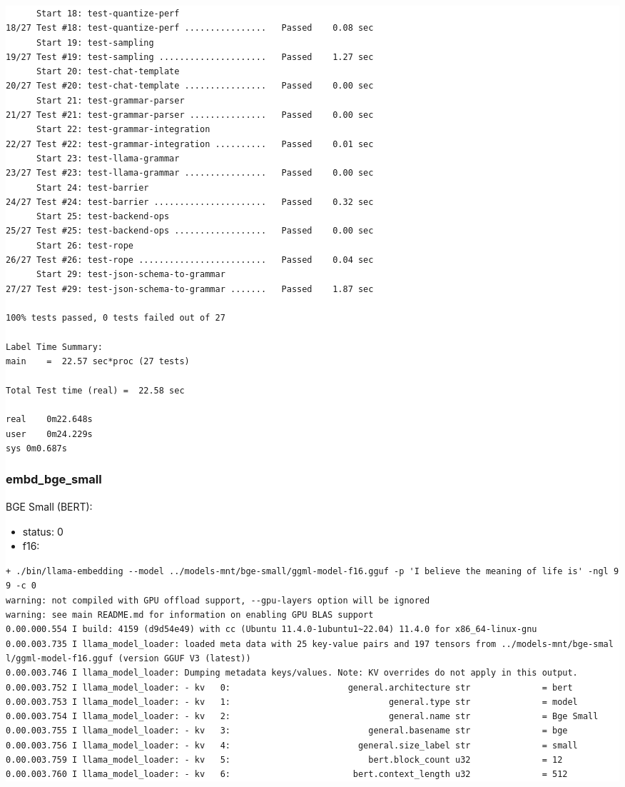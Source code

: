 ```
      Start 18: test-quantize-perf
18/27 Test #18: test-quantize-perf ................   Passed    0.08 sec
      Start 19: test-sampling
19/27 Test #19: test-sampling .....................   Passed    1.27 sec
      Start 20: test-chat-template
20/27 Test #20: test-chat-template ................   Passed    0.00 sec
      Start 21: test-grammar-parser
21/27 Test #21: test-grammar-parser ...............   Passed    0.00 sec
      Start 22: test-grammar-integration
22/27 Test #22: test-grammar-integration ..........   Passed    0.01 sec
      Start 23: test-llama-grammar
23/27 Test #23: test-llama-grammar ................   Passed    0.00 sec
      Start 24: test-barrier
24/27 Test #24: test-barrier ......................   Passed    0.32 sec
      Start 25: test-backend-ops
25/27 Test #25: test-backend-ops ..................   Passed    0.00 sec
      Start 26: test-rope
26/27 Test #26: test-rope .........................   Passed    0.04 sec
      Start 29: test-json-schema-to-grammar
27/27 Test #29: test-json-schema-to-grammar .......   Passed    1.87 sec

100% tests passed, 0 tests failed out of 27

Label Time Summary:
main    =  22.57 sec*proc (27 tests)

Total Test time (real) =  22.58 sec

real	0m22.648s
user	0m24.229s
sys	0m0.687s
```
### embd_bge_small

BGE Small (BERT):
- status: 0
- f16: 
```
+ ./bin/llama-embedding --model ../models-mnt/bge-small/ggml-model-f16.gguf -p 'I believe the meaning of life is' -ngl 99 -c 0
warning: not compiled with GPU offload support, --gpu-layers option will be ignored
warning: see main README.md for information on enabling GPU BLAS support
0.00.000.554 I build: 4159 (d9d54e49) with cc (Ubuntu 11.4.0-1ubuntu1~22.04) 11.4.0 for x86_64-linux-gnu
0.00.003.735 I llama_model_loader: loaded meta data with 25 key-value pairs and 197 tensors from ../models-mnt/bge-small/ggml-model-f16.gguf (version GGUF V3 (latest))
0.00.003.746 I llama_model_loader: Dumping metadata keys/values. Note: KV overrides do not apply in this output.
0.00.003.752 I llama_model_loader: - kv   0:                       general.architecture str              = bert
0.00.003.753 I llama_model_loader: - kv   1:                               general.type str              = model
0.00.003.754 I llama_model_loader: - kv   2:                               general.name str              = Bge Small
0.00.003.755 I llama_model_loader: - kv   3:                           general.basename str              = bge
0.00.003.756 I llama_model_loader: - kv   4:                         general.size_label str              = small
0.00.003.759 I llama_model_loader: - kv   5:                           bert.block_count u32              = 12
0.00.003.760 I llama_model_loader: - kv   6:                        bert.context_length u32              = 512
```